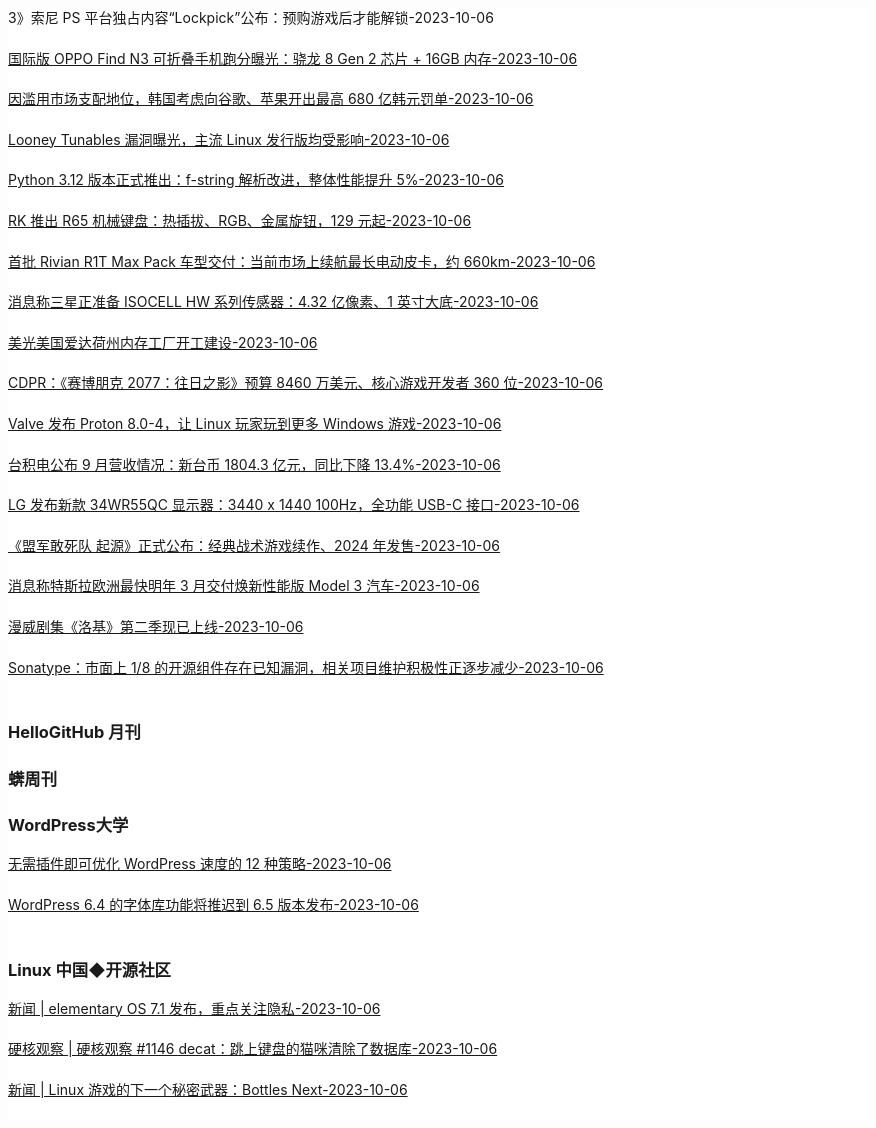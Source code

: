 3》索尼 PS 平台独占内容“Lockpick”公布：预购游戏后才能解锁-2023-10-06</a><br/><br/><a target=_blank rel=nofollow href="https://www.ithome.com/0/723/251.htm" >国际版 OPPO Find N3 可折叠手机跑分曝光：骁龙 8 Gen 2 芯片 + 16GB 内存-2023-10-06</a><br/><br/><a target=_blank rel=nofollow href="https://www.ithome.com/0/723/250.htm" >因滥用市场支配地位，韩国考虑向谷歌、苹果开出最高 680 亿韩元罚单-2023-10-06</a><br/><br/><a target=_blank rel=nofollow href="https://www.ithome.com/0/723/248.htm" >Looney Tunables 漏洞曝光，主流 Linux 发行版均受影响-2023-10-06</a><br/><br/><a target=_blank rel=nofollow href="https://www.ithome.com/0/723/247.htm" >Python 3.12 版本正式推出：f-string 解析改进，整体性能提升 5%-2023-10-06</a><br/><br/><a target=_blank rel=nofollow href="https://www.ithome.com/0/723/246.htm" >RK 推出 R65 机械键盘：热插拔、RGB、金属旋钮，129 元起-2023-10-06</a><br/><br/><a target=_blank rel=nofollow href="https://www.ithome.com/0/723/245.htm" >首批 Rivian R1T Max Pack 车型交付：当前市场上续航最长电动皮卡，约 660km-2023-10-06</a><br/><br/><a target=_blank rel=nofollow href="https://www.ithome.com/0/723/244.htm" >消息称三星正准备 ISOCELL HW 系列传感器：4.32 亿像素、1 英寸大底-2023-10-06</a><br/><br/><a target=_blank rel=nofollow href="https://www.ithome.com/0/723/243.htm" >美光美国爱达荷州内存工厂开工建设-2023-10-06</a><br/><br/><a target=_blank rel=nofollow href="https://www.ithome.com/0/723/242.htm" >CDPR：《赛博朋克 2077：往日之影》预算 8460 万美元、核心游戏开发者 360 位-2023-10-06</a><br/><br/><a target=_blank rel=nofollow href="https://www.ithome.com/0/723/241.htm" >Valve 发布 Proton 8.0-4，让 Linux 玩家玩到更多 Windows 游戏-2023-10-06</a><br/><br/><a target=_blank rel=nofollow href="https://www.ithome.com/0/723/239.htm" >台积电公布 9 月营收情况：新台币 1804.3 亿元，同比下降 13.4%-2023-10-06</a><br/><br/><a target=_blank rel=nofollow href="https://www.ithome.com/0/723/238.htm" >LG 发布新款 34WR55QC 显示器：3440 x 1440 100Hz，全功能 USB-C 接口-2023-10-06</a><br/><br/><a target=_blank rel=nofollow href="https://www.ithome.com/0/723/237.htm" >《盟军敢死队 起源》正式公布：经典战术游戏续作、2024 年发售-2023-10-06</a><br/><br/><a target=_blank rel=nofollow href="https://www.ithome.com/0/723/236.htm" >消息称特斯拉欧洲最快明年 3 月交付焕新性能版 Model 3 汽车-2023-10-06</a><br/><br/><a target=_blank rel=nofollow href="https://www.ithome.com/0/723/235.htm" >漫威剧集《洛基》第二季现已上线-2023-10-06</a><br/><br/><a target=_blank rel=nofollow href="https://www.ithome.com/0/723/234.htm" >Sonatype：市面上 1/8 的开源组件存在已知漏洞，相关项目维护积极性正逐步减少-2023-10-06</a><br/><br/>





###  HelloGitHub 月刊







###  蠎周刊







###  WordPress大学

<a target=_blank rel=nofollow href="https://www.wpdaxue.com/wordpress-speed-optimization-without-plugins.html" >无需插件即可优化 WordPress 速度的 12 种策略-2023-10-06</a><br/><br/><a target=_blank rel=nofollow href="https://www.wpdaxue.com/wordpress-6-4-font-library-feature-punted-to-6-5-release.html" >WordPress 6.4 的字体库功能将推迟到 6.5 版本发布-2023-10-06</a><br/><br/>





###  Linux 中国◆开源社区

<a target=_blank rel=nofollow href="https://linux.cn/article-16260-1.html?utm_source=rss&utm_medium=rss" >新闻 | elementary OS 7.1 发布，重点关注隐私-2023-10-06</a><br/><br/><a target=_blank rel=nofollow href="https://linux.cn/article-16259-1.html?utm_source=rss&utm_medium=rss" >硬核观察 | 硬核观察 #1146 decat：跳上键盘的猫咪清除了数据库-2023-10-06</a><br/><br/><a target=_blank rel=nofollow href="https://linux.cn/article-16258-1.html?utm_source=rss&utm_medium=rss" >新闻 | Linux 游戏的下一个秘密武器：Bottles Next-2023-10-06</a><br/><br/>
